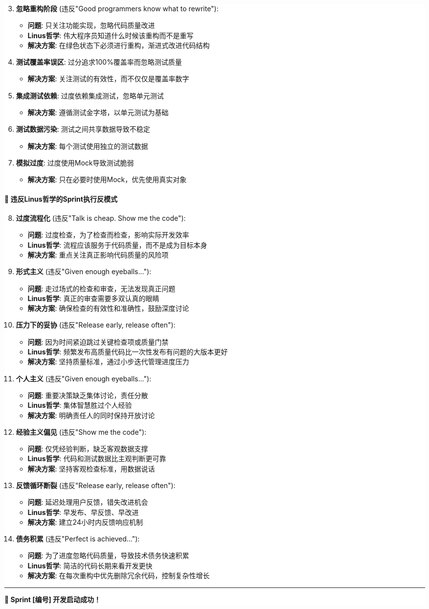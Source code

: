 3. **忽略重构阶段** (违反"Good programmers know what to rewrite"):
   - **问题**: 只关注功能实现，忽略代码质量改进
   - **Linus哲学**: 伟大程序员知道什么时候该重构而不是重写
   - **解决方案**: 在绿色状态下必须进行重构，渐进式改进代码结构

4. **测试覆盖率误区**: 过分追求100%覆盖率而忽略测试质量
   - **解决方案**: 关注测试的有效性，而不仅仅是覆盖率数字

5. **集成测试依赖**: 过度依赖集成测试，忽略单元测试
   - **解决方案**: 遵循测试金字塔，以单元测试为基础

6. **测试数据污染**: 测试之间共享数据导致不稳定
   - **解决方案**: 每个测试使用独立的测试数据

7. **模拟过度**: 过度使用Mock导致测试脆弱
   - **解决方案**: 只在必要时使用Mock，优先使用真实对象

#### 🚨 违反Linus哲学的Sprint执行反模式

8. **过度流程化** (违反"Talk is cheap. Show me the code"):
   - **问题**: 过度检查，为了检查而检查，影响实际开发效率
   - **Linus哲学**: 流程应该服务于代码质量，而不是成为目标本身
   - **解决方案**: 重点关注真正影响代码质量的风险项

9. **形式主义** (违反"Given enough eyeballs..."):
   - **问题**: 走过场式的检查和审查，无法发现真正问题
   - **Linus哲学**: 真正的审查需要多双认真的眼睛
   - **解决方案**: 确保检查的有效性和准确性，鼓励深度讨论

10. **压力下的妥协** (违反"Release early, release often"):
    - **问题**: 因为时间紧迫跳过关键检查项或质量门禁
    - **Linus哲学**: 频繁发布高质量代码比一次性发布有问题的大版本更好
    - **解决方案**: 坚持质量标准，通过小步迭代管理进度压力

11. **个人主义** (违反"Given enough eyeballs..."):
    - **问题**: 重要决策缺乏集体讨论，责任分散
    - **Linus哲学**: 集体智慧胜过个人经验
    - **解决方案**: 明确责任人的同时保持开放讨论

12. **经验主义偏见** (违反"Show me the code"):
    - **问题**: 仅凭经验判断，缺乏客观数据支撑
    - **Linus哲学**: 代码和测试数据比主观判断更可靠
    - **解决方案**: 坚持客观检查标准，用数据说话

13. **反馈循环断裂** (违反"Release early, release often"):
    - **问题**: 延迟处理用户反馈，错失改进机会
    - **Linus哲学**: 早发布、早反馈、早改进
    - **解决方案**: 建立24小时内反馈响应机制

14. **债务积累** (违反"Perfect is achieved..."):
    - **问题**: 为了进度忽略代码质量，导致技术债务快速积累
    - **Linus哲学**: 简洁的代码长期来看开发更快
    - **解决方案**: 在每次重构中优先删除冗余代码，控制复杂性增长

---

**🚀 Sprint [编号] 开发启动成功！**
